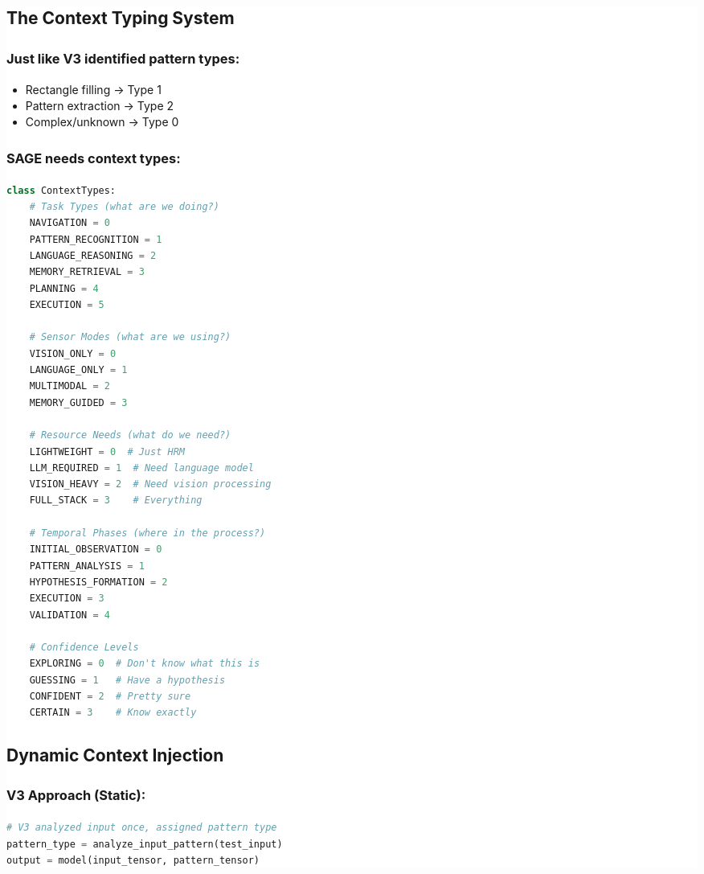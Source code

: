 ## The Context Typing System

### Just like V3 identified pattern types:
- Rectangle filling → Type 1
- Pattern extraction → Type 2  
- Complex/unknown → Type 0

### SAGE needs context types:
```python
class ContextTypes:
    # Task Types (what are we doing?)
    NAVIGATION = 0
    PATTERN_RECOGNITION = 1
    LANGUAGE_REASONING = 2
    MEMORY_RETRIEVAL = 3
    PLANNING = 4
    EXECUTION = 5
    
    # Sensor Modes (what are we using?)
    VISION_ONLY = 0
    LANGUAGE_ONLY = 1
    MULTIMODAL = 2
    MEMORY_GUIDED = 3
    
    # Resource Needs (what do we need?)
    LIGHTWEIGHT = 0  # Just HRM
    LLM_REQUIRED = 1  # Need language model
    VISION_HEAVY = 2  # Need vision processing
    FULL_STACK = 3    # Everything
    
    # Temporal Phases (where in the process?)
    INITIAL_OBSERVATION = 0
    PATTERN_ANALYSIS = 1
    HYPOTHESIS_FORMATION = 2
    EXECUTION = 3
    VALIDATION = 4
    
    # Confidence Levels
    EXPLORING = 0  # Don't know what this is
    GUESSING = 1   # Have a hypothesis
    CONFIDENT = 2  # Pretty sure
    CERTAIN = 3    # Know exactly
```

## Dynamic Context Injection

### V3 Approach (Static):
```python
# V3 analyzed input once, assigned pattern type
pattern_type = analyze_input_pattern(test_input)
output = model(input_tensor, pattern_tensor)
```
